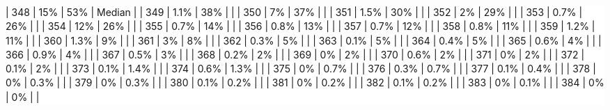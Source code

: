 | 348 | 15% | 53% | Median |
| 349 | 1.1% | 38% |  |
| 350 | 7% | 37% |  |
| 351 | 1.5% | 30% |  |
| 352 | 2% | 29% |  |
| 353 | 0.7% | 26% |  |
| 354 | 12% | 26% |  |
| 355 | 0.7% | 14% |  |
| 356 | 0.8% | 13% |  |
| 357 | 0.7% | 12% |  |
| 358 | 0.8% | 11% |  |
| 359 | 1.2% | 11% |  |
| 360 | 1.3% | 9% |  |
| 361 | 3% | 8% |  |
| 362 | 0.3% | 5% |  |
| 363 | 0.1% | 5% |  |
| 364 | 0.4% | 5% |  |
| 365 | 0.6% | 4% |  |
| 366 | 0.9% | 4% |  |
| 367 | 0.5% | 3% |  |
| 368 | 0.2% | 2% |  |
| 369 | 0% | 2% |  |
| 370 | 0.6% | 2% |  |
| 371 | 0% | 2% |  |
| 372 | 0.1% | 2% |  |
| 373 | 0.1% | 1.4% |  |
| 374 | 0.6% | 1.3% |  |
| 375 | 0% | 0.7% |  |
| 376 | 0.3% | 0.7% |  |
| 377 | 0.1% | 0.4% |  |
| 378 | 0% | 0.3% |  |
| 379 | 0% | 0.3% |  |
| 380 | 0.1% | 0.2% |  |
| 381 | 0% | 0.2% |  |
| 382 | 0.1% | 0.2% |  |
| 383 | 0% | 0.1% |  |
| 384 | 0% | 0% |  |
